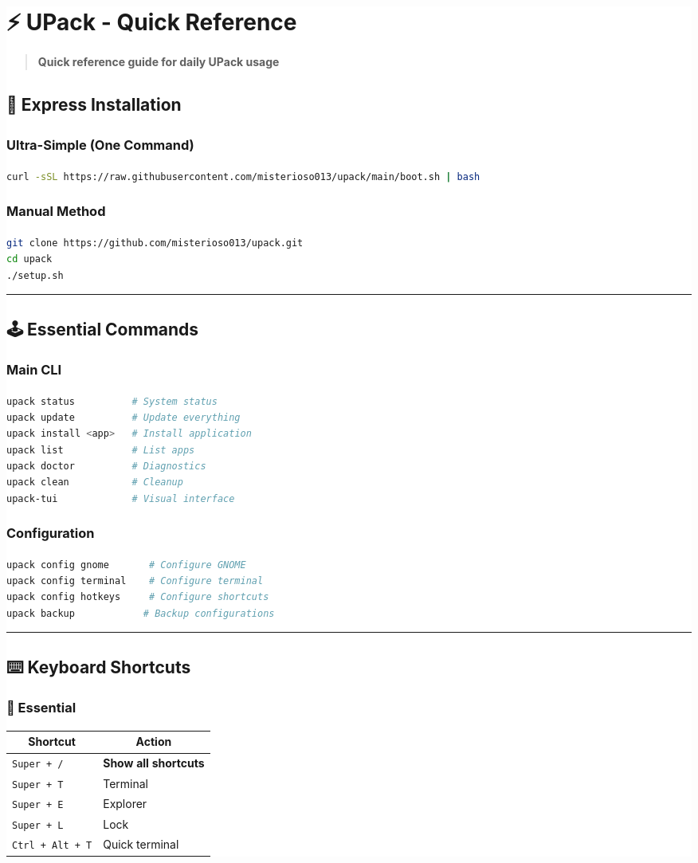 # ⚡ UPack - Quick Reference

> **Quick reference guide for daily UPack usage**

## 🚀 Express Installation

### Ultra-Simple (One Command)
```bash
curl -sSL https://raw.githubusercontent.com/misterioso013/upack/main/boot.sh | bash
```

### Manual Method
```bash
git clone https://github.com/misterioso013/upack.git
cd upack  
./setup.sh
```

---

## 🕹️ Essential Commands

### Main CLI
```bash
upack status          # System status
upack update          # Update everything
upack install <app>   # Install application
upack list            # List apps
upack doctor          # Diagnostics
upack clean           # Cleanup
upack-tui             # Visual interface
```

### Configuration
```bash
upack config gnome       # Configure GNOME
upack config terminal    # Configure terminal
upack config hotkeys     # Configure shortcuts
upack backup            # Backup configurations
```

---

## ⌨️ Keyboard Shortcuts

### 🎯 Essential
| Shortcut | Action |
|----------|--------|
| `Super + /` | **Show all shortcuts** |
| `Super + T` | Terminal |
| `Super + E` | Explorer |
| `Super + L` | Lock |
| `Ctrl + Alt + T` | Quick terminal |
